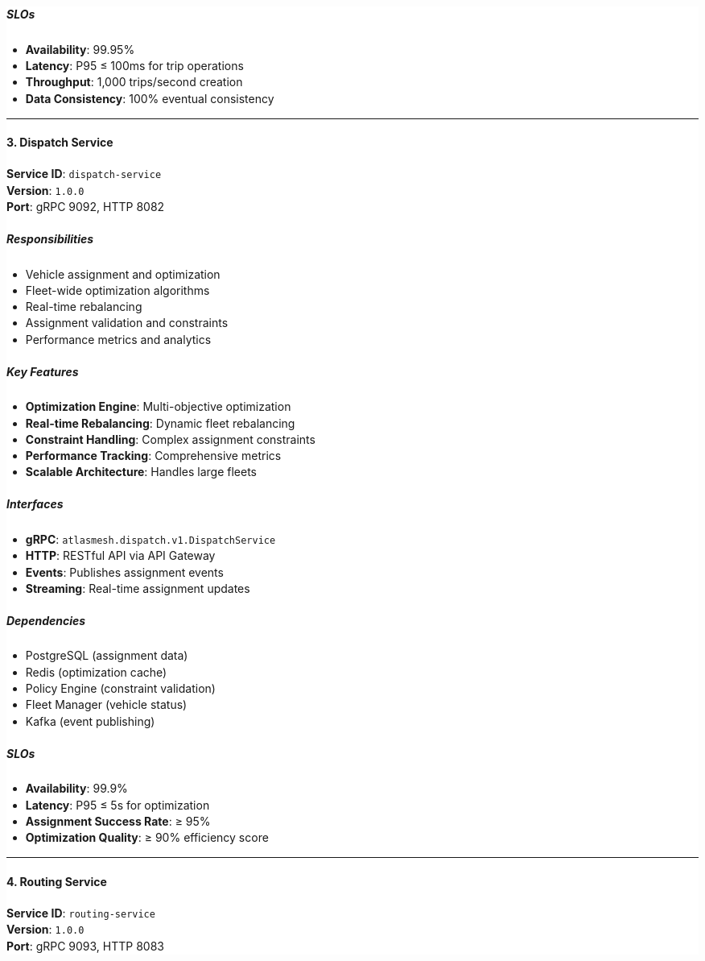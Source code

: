 ##### SLOs
- **Availability**: 99.95%
- **Latency**: P95 ≤ 100ms for trip operations
- **Throughput**: 1,000 trips/second creation
- **Data Consistency**: 100% eventual consistency

---

#### 3. Dispatch Service

**Service ID**: `dispatch-service`  
**Version**: `1.0.0`  
**Port**: gRPC 9092, HTTP 8082

##### Responsibilities
- Vehicle assignment and optimization
- Fleet-wide optimization algorithms
- Real-time rebalancing
- Assignment validation and constraints
- Performance metrics and analytics

##### Key Features
- **Optimization Engine**: Multi-objective optimization
- **Real-time Rebalancing**: Dynamic fleet rebalancing
- **Constraint Handling**: Complex assignment constraints
- **Performance Tracking**: Comprehensive metrics
- **Scalable Architecture**: Handles large fleets

##### Interfaces
- **gRPC**: `atlasmesh.dispatch.v1.DispatchService`
- **HTTP**: RESTful API via API Gateway
- **Events**: Publishes assignment events
- **Streaming**: Real-time assignment updates

##### Dependencies
- PostgreSQL (assignment data)
- Redis (optimization cache)
- Policy Engine (constraint validation)
- Fleet Manager (vehicle status)
- Kafka (event publishing)

##### SLOs
- **Availability**: 99.9%
- **Latency**: P95 ≤ 5s for optimization
- **Assignment Success Rate**: ≥ 95%
- **Optimization Quality**: ≥ 90% efficiency score

---

#### 4. Routing Service

**Service ID**: `routing-service`  
**Version**: `1.0.0`  
**Port**: gRPC 9093, HTTP 8083

